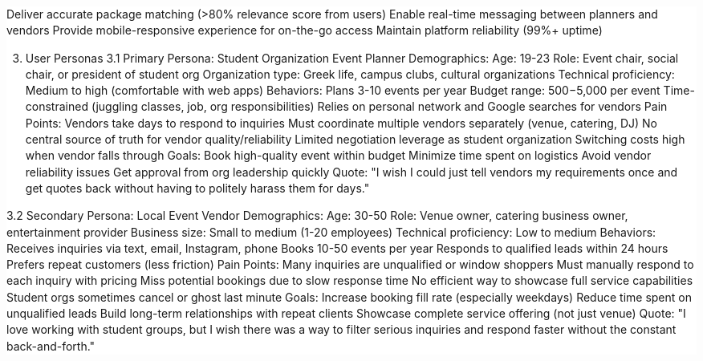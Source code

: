 Deliver accurate package matching (>80% relevance score from users)
Enable real-time messaging between planners and vendors
Provide mobile-responsive experience for on-the-go access
Maintain platform reliability (99%+ uptime)

3. User Personas
3.1 Primary Persona: Student Organization Event Planner
Demographics:
Age: 19-23
Role: Event chair, social chair, or president of student org
Organization type: Greek life, campus clubs, cultural organizations
Technical proficiency: Medium to high (comfortable with web apps)
Behaviors:
Plans 3-10 events per year
Budget range: $500-$5,000 per event
Time-constrained (juggling classes, job, org responsibilities)
Relies on personal network and Google searches for vendors
Pain Points:
Vendors take days to respond to inquiries
Must coordinate multiple vendors separately (venue, catering, DJ)
No central source of truth for vendor quality/reliability
Limited negotiation leverage as student organization
Switching costs high when vendor falls through
Goals:
Book high-quality event within budget
Minimize time spent on logistics
Avoid vendor reliability issues
Get approval from org leadership quickly
Quote: "I wish I could just tell vendors my requirements once and get quotes back without having to politely harass them for days."

3.2 Secondary Persona: Local Event Vendor
Demographics:
Age: 30-50
Role: Venue owner, catering business owner, entertainment provider
Business size: Small to medium (1-20 employees)
Technical proficiency: Low to medium
Behaviors:
Receives inquiries via text, email, Instagram, phone
Books 10-50 events per year
Responds to qualified leads within 24 hours
Prefers repeat customers (less friction)
Pain Points:
Many inquiries are unqualified or window shoppers
Must manually respond to each inquiry with pricing
Miss potential bookings due to slow response time
No efficient way to showcase full service capabilities
Student orgs sometimes cancel or ghost last minute
Goals:
Increase booking fill rate (especially weekdays)
Reduce time spent on unqualified leads
Build long-term relationships with repeat clients
Showcase complete service offering (not just venue)
Quote: "I love working with student groups, but I wish there was a way to filter serious inquiries and respond faster without the constant back-and-forth."
